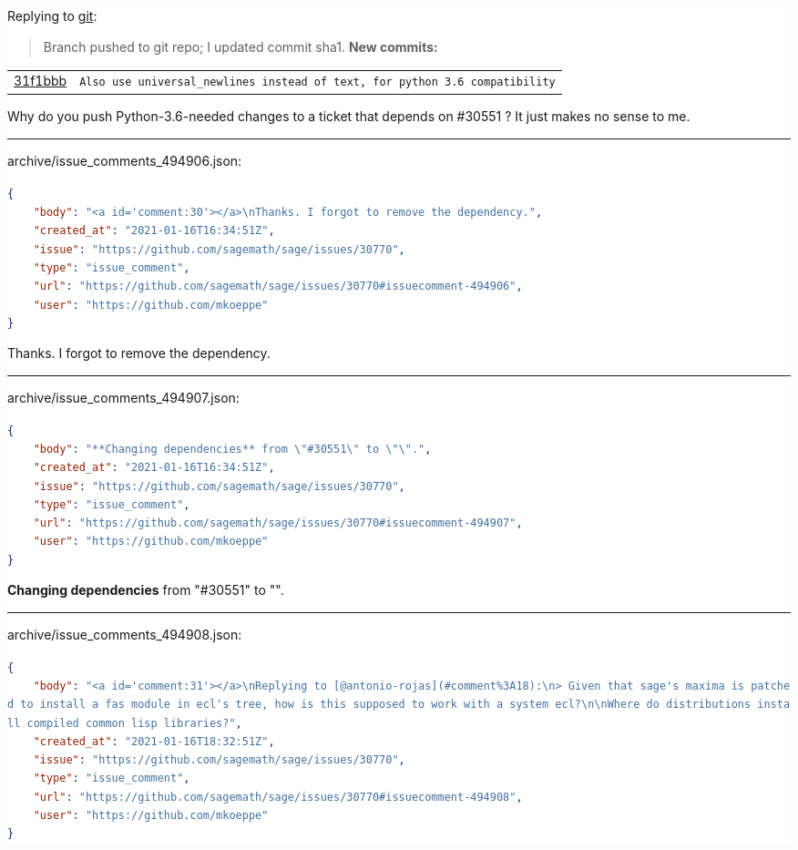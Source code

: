 <a id='comment:29'></a>
Replying to [git](#comment%3A28):
> Branch pushed to git repo; I updated commit sha1. **New commits:**
<table><tr><td><a href="https://github.com/sagemath/sagetrac-mirror/commit/31f1bbba244263160e887613b34111bc3a20d4f4">31f1bbb</a></td><td><code>Also use universal_newlines instead of text, for python 3.6 compatibility</code></td></tr></table>

Why do you push Python-3.6-needed changes to a ticket that depends on #30551 ?
It just makes no sense to me.



---

archive/issue_comments_494906.json:
```json
{
    "body": "<a id='comment:30'></a>\nThanks. I forgot to remove the dependency.",
    "created_at": "2021-01-16T16:34:51Z",
    "issue": "https://github.com/sagemath/sage/issues/30770",
    "type": "issue_comment",
    "url": "https://github.com/sagemath/sage/issues/30770#issuecomment-494906",
    "user": "https://github.com/mkoeppe"
}
```

<a id='comment:30'></a>
Thanks. I forgot to remove the dependency.



---

archive/issue_comments_494907.json:
```json
{
    "body": "**Changing dependencies** from \"#30551\" to \"\".",
    "created_at": "2021-01-16T16:34:51Z",
    "issue": "https://github.com/sagemath/sage/issues/30770",
    "type": "issue_comment",
    "url": "https://github.com/sagemath/sage/issues/30770#issuecomment-494907",
    "user": "https://github.com/mkoeppe"
}
```

**Changing dependencies** from "#30551" to "".



---

archive/issue_comments_494908.json:
```json
{
    "body": "<a id='comment:31'></a>\nReplying to [@antonio-rojas](#comment%3A18):\n> Given that sage's maxima is patched to install a fas module in ecl's tree, how is this supposed to work with a system ecl?\n\nWhere do distributions install compiled common lisp libraries?",
    "created_at": "2021-01-16T18:32:51Z",
    "issue": "https://github.com/sagemath/sage/issues/30770",
    "type": "issue_comment",
    "url": "https://github.com/sagemath/sage/issues/30770#issuecomment-494908",
    "user": "https://github.com/mkoeppe"
}
```
